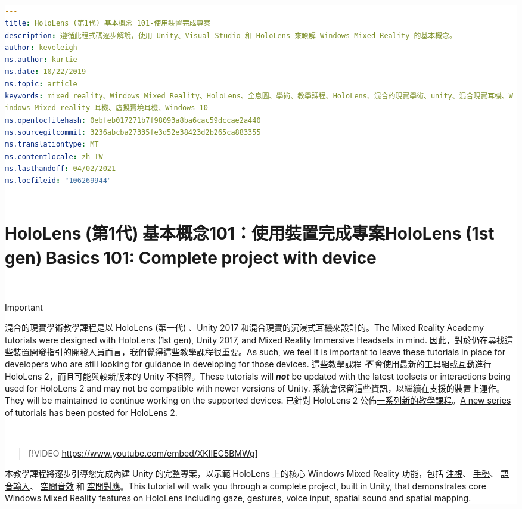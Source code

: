 ```yaml
---
title: HoloLens (第1代) 基本概念 101-使用裝置完成專案
description: 遵循此程式碼逐步解說，使用 Unity、Visual Studio 和 HoloLens 來瞭解 Windows Mixed Reality 的基本概念。
author: keveleigh
ms.author: kurtie
ms.date: 10/22/2019
ms.topic: article
keywords: mixed reality、Windows Mixed Reality、HoloLens、全息圖、學術、教學課程、HoloLens、混合的現實學術、unity、混合現實耳機、Windows Mixed reality 耳機、虛擬實境耳機、Windows 10
ms.openlocfilehash: 0ebfeb017271b7f98093a8ba6cac59dccae2a440
ms.sourcegitcommit: 3236abcba27335fe3d52e38423d2b265ca883355
ms.translationtype: MT
ms.contentlocale: zh-TW
ms.lasthandoff: 04/02/2021
ms.locfileid: "106269944"
---
```

# <a name="hololens-1st-gen-basics-101-complete-project-with-device"></a><span data-ttu-id="7d19f-104">HoloLens (第1代) 基本概念101：使用裝置完成專案</span><span class="sxs-lookup"><span data-stu-id="7d19f-104">HoloLens (1st gen) Basics 101: Complete project with device</span></span>

<br>

>[!IMPORTANT]
><span data-ttu-id="7d19f-105">混合的現實學術教學課程是以 HoloLens (第一代) 、Unity 2017 和混合現實的沉浸式耳機來設計的。</span><span class="sxs-lookup"><span data-stu-id="7d19f-105">The Mixed Reality Academy tutorials were designed with HoloLens (1st gen), Unity 2017, and Mixed Reality Immersive Headsets in mind.</span></span>  <span data-ttu-id="7d19f-106">因此，對於仍在尋找這些裝置開發指引的開發人員而言，我們覺得這些教學課程很重要。</span><span class="sxs-lookup"><span data-stu-id="7d19f-106">As such, we feel it is important to leave these tutorials in place for developers who are still looking for guidance in developing for those devices.</span></span> <span data-ttu-id="7d19f-107">這些教學課程 **_不_** 會使用最新的工具組或互動進行 HoloLens 2，而且可能與較新版本的 Unity 不相容。</span><span class="sxs-lookup"><span data-stu-id="7d19f-107">These tutorials will **_not_** be updated with the latest toolsets or interactions being used for HoloLens 2 and may not be compatible with newer versions of Unity.</span></span>  <span data-ttu-id="7d19f-108">系統會保留這些資訊，以繼續在支援的裝置上運作。</span><span class="sxs-lookup"><span data-stu-id="7d19f-108">They will be maintained to continue working on the supported devices.</span></span> <span data-ttu-id="7d19f-109">已針對 HoloLens 2 公佈[一系列新的教學課程](mrlearning-base.md)。</span><span class="sxs-lookup"><span data-stu-id="7d19f-109">[A new series of tutorials](mrlearning-base.md) has been posted for HoloLens 2.</span></span>

<br>

>[!VIDEO https://www.youtube.com/embed/XKIIEC5BMWg]

<span data-ttu-id="7d19f-110">本教學課程將逐步引導您完成內建 Unity 的完整專案，以示範 HoloLens 上的核心 Windows Mixed Reality 功能，包括 [注視](../../../design/gaze-and-commit.md)、 [手勢](../../../design/gaze-and-commit.md#composite-gestures)、 [語音輸入](../../../design/voice-input.md)、 [空間音效](../../../design/spatial-sound.md) 和 [空間對應](../../../design/spatial-mapping.md)。</span><span class="sxs-lookup"><span data-stu-id="7d19f-110">This tutorial will walk you through a complete project, built in Unity, that demonstrates core Windows Mixed Reality features on HoloLens including [gaze](../../../design/gaze-and-commit.md), [gestures](../../../design/gaze-and-commit.md#composite-gestures), [voice input](../../../design/voice-input.md), [spatial sound](../../../design/spatial-sound.md) and [spatial mapping](../../../design/spatial-mapping.md).</span></span>
